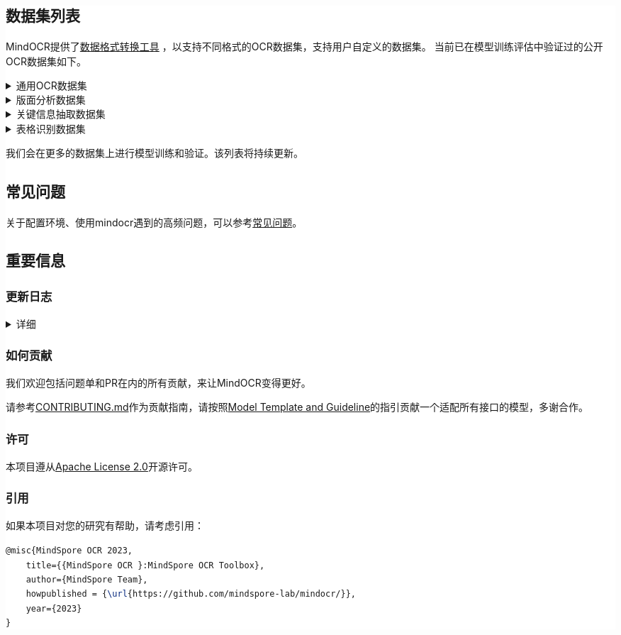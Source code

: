 ## 数据集列表

MindOCR提供了[数据格式转换工具](tools/dataset_converters) ，以支持不同格式的OCR数据集，支持用户自定义的数据集。
当前已在模型训练评估中验证过的公开OCR数据集如下。

<details close markdown><summary>通用OCR数据集</summary></details>

<details close markdown><summary>版面分析数据集</summary></details>

<details close markdown><summary>关键信息抽取数据集</summary></details>

<details close markdown><summary>表格识别数据集</summary></details>

我们会在更多的数据集上进行模型训练和验证。该列表将持续更新。

## 常见问题
关于配置环境、使用mindocr遇到的高频问题，可以参考[常见问题](docs/cn/tutorials/frequently_asked_questions.md)。

## 重要信息

### 更新日志
<details close markdown><summary>详细</summary></details>

### 如何贡献

我们欢迎包括问题单和PR在内的所有贡献，来让MindOCR变得更好。

请参考[CONTRIBUTING.md](CONTRIBUTING.md)作为贡献指南，请按照[Model Template and Guideline](mindocr/models/README.md)的指引贡献一个适配所有接口的模型，多谢合作。

### 许可

本项目遵从[Apache License 2.0](LICENSE)开源许可。

### 引用

如果本项目对您的研究有帮助，请考虑引用：

```latex
@misc{MindSpore OCR 2023,
    title={{MindSpore OCR }:MindSpore OCR Toolbox},
    author={MindSpore Team},
    howpublished = {\url{https://github.com/mindspore-lab/mindocr/}},
    year={2023}
}
```

